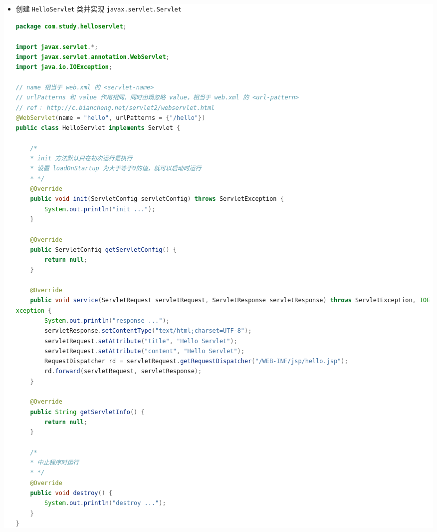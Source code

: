 - 创建 `HelloServlet` 类并实现 `javax.servlet.Servlet`

    ```java
    package com.study.helloservlet;

    import javax.servlet.*;
    import javax.servlet.annotation.WebServlet;
    import java.io.IOException;

    // name 相当于 web.xml 的 <servlet-name>
    // urlPatterns 和 value 作用相同，同时出现忽略 value，相当于 web.xml 的 <url-pattern>
    // ref： http://c.biancheng.net/servlet2/webservlet.html
    @WebServlet(name = "hello", urlPatterns = {"/hello"})
    public class HelloServlet implements Servlet {

        /*
        * init 方法默认只在初次运行是执行
        * 设置 loadOnStartup 为大于等于0的值，就可以启动时运行
        * */
        @Override
        public void init(ServletConfig servletConfig) throws ServletException {
            System.out.println("init ...");
        }

        @Override
        public ServletConfig getServletConfig() {
            return null;
        }

        @Override
        public void service(ServletRequest servletRequest, ServletResponse servletResponse) throws ServletException, IOException {
            System.out.println("response ...");
            servletResponse.setContentType("text/html;charset=UTF-8");
            servletRequest.setAttribute("title", "Hello Servlet");
            servletRequest.setAttribute("content", "Hello Servlet");
            RequestDispatcher rd = servletRequest.getRequestDispatcher("/WEB-INF/jsp/hello.jsp");
            rd.forward(servletRequest, servletResponse);
        }

        @Override
        public String getServletInfo() {
            return null;
        }

        /*
        * 中止程序时运行
        * */
        @Override
        public void destroy() {
            System.out.println("destroy ...");
        }
    }
    ```
